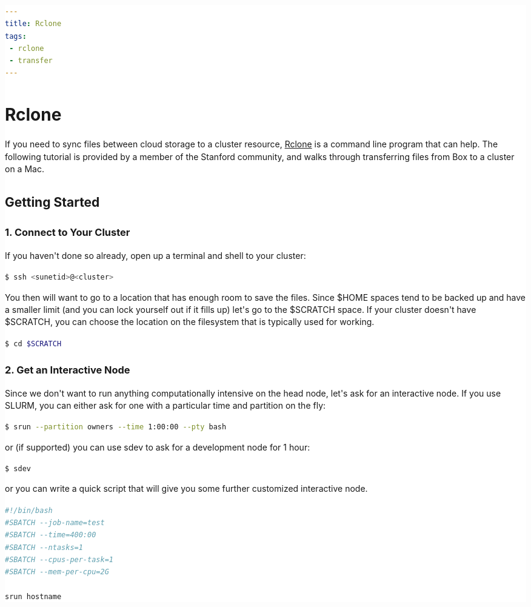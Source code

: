 ```yaml
---
title: Rclone
tags: 
 - rclone
 - transfer
---
```


# Rclone

If you need to sync files between cloud storage to a cluster resource, [Rclone][url_rclone] 
is a command line program that can help. The following tutorial is provided by a member of the Stanford community, and walks through transferring files from Box to a cluster on a Mac.

## Getting Started

### 1. Connect to Your Cluster

If you haven't done so already, open up a terminal and shell to your cluster:

```bash
$ ssh <sunetid>@<cluster>
```

You then will want to go to a location that has enough room to save the files.
Since $HOME spaces tend to be backed up and have a smaller limit (and you can 
lock yourself out if it fills up) let's go to the $SCRATCH space. If your cluster
doesn't have $SCRATCH, you can choose the location on the filesystem that
is typically used for working.

```bash
$ cd $SCRATCH
```

### 2. Get an Interactive Node

Since we don't want to run anything computationally intensive on the head node,
let's ask for an interactive node. If you use SLURM, you can either ask for one with a
particular time and partition on the fly:

```bash
$ srun --partition owners --time 1:00:00 --pty bash
```

or (if supported) you can use sdev to ask for a development node for 1 hour:

```bash
$ sdev
```

or you can write a quick script that will give you some further customized interactive node.

```bash
#!/bin/bash
#SBATCH --job-name=test
#SBATCH --time=400:00
#SBATCH --ntasks=1
#SBATCH --cpus-per-task=1
#SBATCH --mem-per-cpu=2G

srun hostname
```


[comment]: #  (link URLs -----------------------------------------------------)
[url_rclone]:    https://github.com/ncw/rclone
[url_install_rclone]:    https://rclone.org/install/